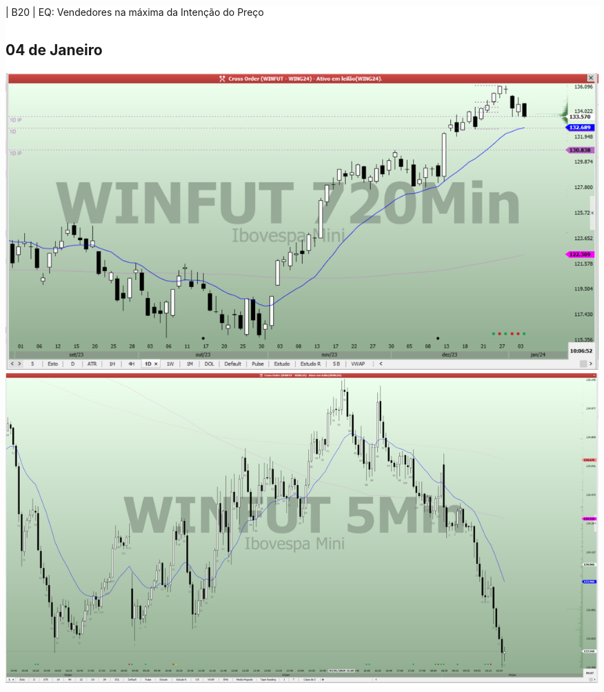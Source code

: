 | B20 | EQ: Vendedores na máxima da Intenção do Preço

## 04 de Janeiro

![1D](Assets/20240104105332.png)
![5M](Assets/20240104105401.png)